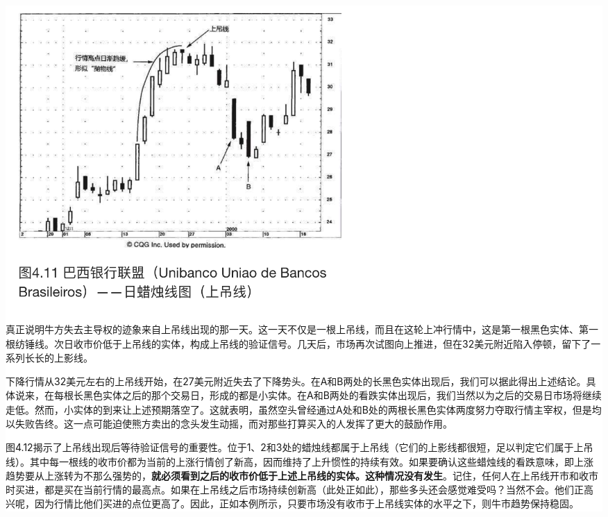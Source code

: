 <img src="JapaneseCandlestickChartingTechniques13.png" width="500"/>

真正说明牛方失去主导权的迹象来自上吊线出现的那一天。这一天不仅是一根上吊线，而且在这轮上冲行情中，这是第一根黑色实体、第一根纺锤线。次日收市价低于上吊线的实体，构成上吊线的验证信号。几天后，市场再次试图向上推进，但在32美元附近陷入停顿，留下了一系列长长的上影线。

下降行情从32美元左右的上吊线开始，在27美元附近失去了下降势头。在A和B两处的长黑色实体出现后，我们可以据此得出上述结论。具体说来，在每根长黑色实体之后的那个交易日，形成的都是小实体。在A和B两处的看跌实体出现后，我们当然以为之后的交易日市场将继续走低。然而，小实体的到来让上述预期落空了。这就表明，虽然空头曾经通过A处和B处的两根长黑色实体两度努力夺取行情主宰权，但是均以失败告终。这一点可能迫使熊方卖出的念头发生动摇，而对那些打算买入的人发挥了更大的鼓励作用。

图4.12揭示了上吊线出现后等待验证信号的重要性。位于1、2和3处的蜡烛线都属于上吊线（它们的上影线都很短，足以判定它们属于上吊线）。其中每一根线的收市价都为当前的上涨行情创了新高，因而维持了上升惯性的持续有效。如果要确认这些蜡烛线的看跌意味，即上涨趋势要从上涨转为不那么强势的，**就必须看到之后的收市价低于上述上吊线的实体。这种情况没有发生**。记住，任何人在上吊线开市和收市时买进，都是买在当前行情的最高点。如果在上吊线之后市场持续创新高（此处正如此），那些多头还会感觉难受吗？当然不会。他们正高兴呢，因为行情比他们买进的点位更高了。因此，正如本例所示，只要市场没有收市于上吊线实体的水平之下，则牛市趋势保持稳固。
